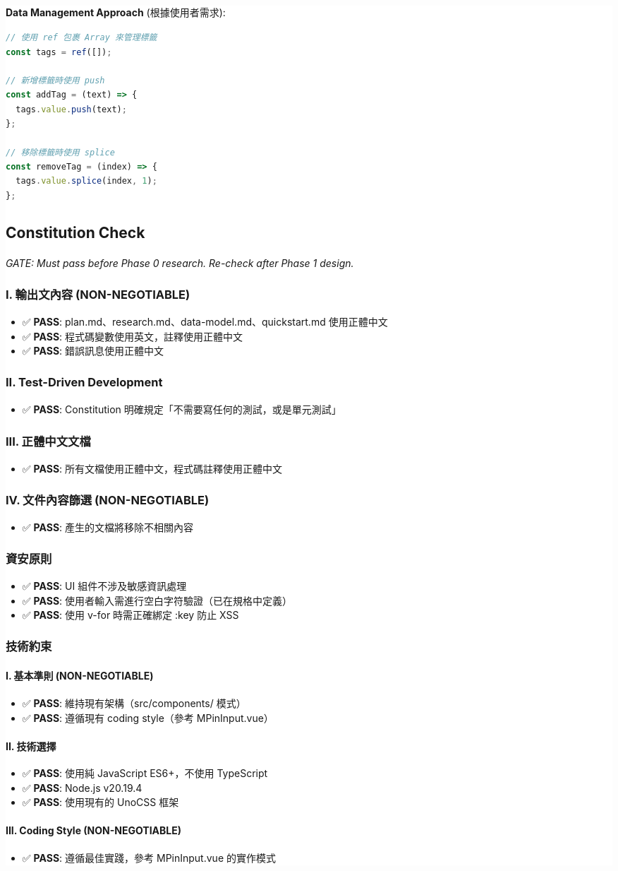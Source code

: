 **Data Management Approach** (根據使用者需求):
```javascript
// 使用 ref 包裹 Array 來管理標籤
const tags = ref([]);

// 新增標籤時使用 push
const addTag = (text) => {
  tags.value.push(text);
};

// 移除標籤時使用 splice
const removeTag = (index) => {
  tags.value.splice(index, 1);
};
```

## Constitution Check
*GATE: Must pass before Phase 0 research. Re-check after Phase 1 design.*

### I. 輸出文內容 (NON-NEGOTIABLE)
- ✅ **PASS**: plan.md、research.md、data-model.md、quickstart.md 使用正體中文
- ✅ **PASS**: 程式碼變數使用英文，註釋使用正體中文
- ✅ **PASS**: 錯誤訊息使用正體中文

### II. Test-Driven Development
- ✅ **PASS**: Constitution 明確規定「不需要寫任何的測試，或是單元測試」

### III. 正體中文文檔
- ✅ **PASS**: 所有文檔使用正體中文，程式碼註釋使用正體中文

### IV. 文件內容篩選 (NON-NEGOTIABLE)
- ✅ **PASS**: 產生的文檔將移除不相關內容

### 資安原則
- ✅ **PASS**: UI 組件不涉及敏感資訊處理
- ✅ **PASS**: 使用者輸入需進行空白字符驗證（已在規格中定義）
- ✅ **PASS**: 使用 v-for 時需正確綁定 :key 防止 XSS

### 技術約束

#### I. 基本準則 (NON-NEGOTIABLE)
- ✅ **PASS**: 維持現有架構（src/components/ 模式）
- ✅ **PASS**: 遵循現有 coding style（參考 MPinInput.vue）

#### II. 技術選擇
- ✅ **PASS**: 使用純 JavaScript ES6+，不使用 TypeScript
- ✅ **PASS**: Node.js v20.19.4
- ✅ **PASS**: 使用現有的 UnoCSS 框架

#### III. Coding Style (NON-NEGOTIABLE)
- ✅ **PASS**: 遵循最佳實踐，參考 MPinInput.vue 的實作模式
